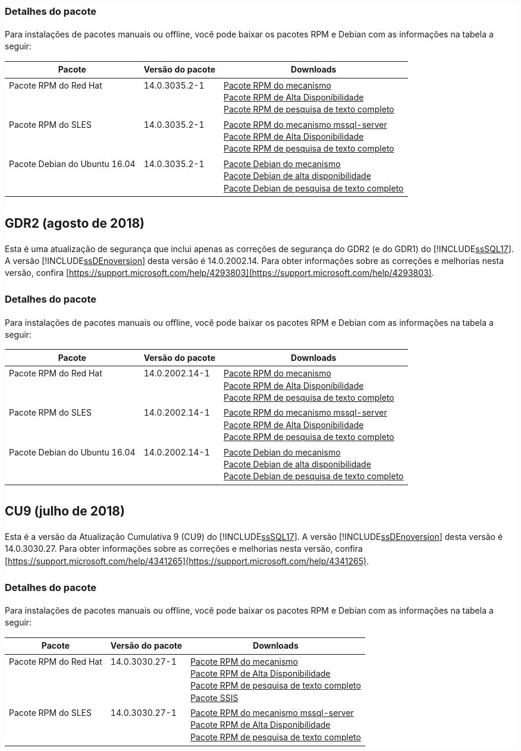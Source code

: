 ### <a name="package-details"></a>Detalhes do pacote

Para instalações de pacotes manuais ou offline, você pode baixar os pacotes RPM e Debian com as informações na tabela a seguir:

| Pacote | Versão do pacote | Downloads |
|-----|-----|-----|
| Pacote RPM do Red Hat | 14.0.3035.2-1 | [Pacote RPM do mecanismo](https://packages.microsoft.com/rhel/7/mssql-server-2017/mssql-server-14.0.3035.2-1.x86_64.rpm)</br>[Pacote RPM de Alta Disponibilidade](https://packages.microsoft.com/rhel/7/mssql-server-2017/mssql-server-ha-14.0.3035.2-1.x86_64.rpm)</br>[Pacote RPM de pesquisa de texto completo](https://packages.microsoft.com/rhel/7/mssql-server-2017/mssql-server-fts-14.0.3035.2-1.x86_64.rpm)| 
| Pacote RPM do SLES | 14.0.3035.2-1 | [Pacote RPM do mecanismo mssql-server](https://packages.microsoft.com/sles/12/mssql-server-2017/mssql-server-14.0.3035.2-1.x86_64.rpm)</br>[Pacote RPM de Alta Disponibilidade](https://packages.microsoft.com/sles/12/mssql-server-2017/mssql-server-ha-14.0.3035.2-1.x86_64.rpm)</br>[Pacote RPM de pesquisa de texto completo](https://packages.microsoft.com/sles/12/mssql-server-2017/mssql-server-fts-14.0.3035.2-1.x86_64.rpm) | 
| Pacote Debian do Ubuntu 16.04 | 14.0.3035.2-1 | [Pacote Debian do mecanismo](https://packages.microsoft.com/ubuntu/16.04/mssql-server-2017/pool/main/m/mssql-server/mssql-server_14.0.3035.2-1_amd64.deb)</br>[Pacote Debian de alta disponibilidade](https://packages.microsoft.com/ubuntu/16.04/mssql-server-2017/pool/main/m/mssql-server-ha/mssql-server-ha_14.0.3035.2-1_amd64.deb)</br>[Pacote Debian de pesquisa de texto completo](https://packages.microsoft.com/ubuntu/16.04/mssql-server-2017/pool/main/m/mssql-server-fts/mssql-server-fts_14.0.3035.2-1_amd64.deb)<br/> |

## <a id="GDR2"></a> GDR2 (agosto de 2018)

Esta é uma atualização de segurança que inclui apenas as correções de segurança do GDR2 (e do GDR1) do [!INCLUDE[ssSQL17](../includes/sssql17-md.md)].  A versão [!INCLUDE[ssDEnoversion](../includes/ssdenoversion-md.md)] desta versão é 14.0.2002.14. Para obter informações sobre as correções e melhorias nesta versão, confira [https://support.microsoft.com/help/4293803](https://support.microsoft.com/help/4293803).

### <a name="package-details"></a>Detalhes do pacote

Para instalações de pacotes manuais ou offline, você pode baixar os pacotes RPM e Debian com as informações na tabela a seguir:

| Pacote | Versão do pacote | Downloads |
|-----|-----|-----|
| Pacote RPM do Red Hat | 14.0.2002.14-1 | [Pacote RPM do mecanismo](https://packages.microsoft.com/rhel/7/mssql-server-2017-gdr/mssql-server-14.0.2002.14-1.x86_64.rpm)</br>[Pacote RPM de Alta Disponibilidade](https://packages.microsoft.com/rhel/7/mssql-server-2017-gdr/mssql-server-ha-14.0.2002.14-1.x86_64.rpm)</br>[Pacote RPM de pesquisa de texto completo](https://packages.microsoft.com/rhel/7/mssql-server-2017-gdr/mssql-server-fts-14.0.2002.14-1.x86_64.rpm) | 
| Pacote RPM do SLES | 14.0.2002.14-1 | [Pacote RPM do mecanismo mssql-server](https://packages.microsoft.com/sles/12/mssql-server-2017-gdr/mssql-server-14.0.2002.14-1.x86_64.rpm)</br>[Pacote RPM de Alta Disponibilidade](https://packages.microsoft.com/sles/12/mssql-server-2017-gdr/mssql-server-ha-14.0.2002.14-1.x86_64.rpm)</br>[Pacote RPM de pesquisa de texto completo](https://packages.microsoft.com/sles/12/mssql-server-2017-gdr/mssql-server-fts-14.0.2002.14-1.x86_64.rpm) | 
| Pacote Debian do Ubuntu 16.04 | 14.0.2002.14-1 | [Pacote Debian do mecanismo](https://packages.microsoft.com/ubuntu/16.04/mssql-server-2017-gdr/pool/main/m/mssql-server/mssql-server_14.0.2002.14-1_amd64.deb)</br>[Pacote Debian de alta disponibilidade](https://packages.microsoft.com/ubuntu/16.04/mssql-server-2017-gdr/pool/main/m/mssql-server-ha/mssql-server-ha_14.0.2002.14-1_amd64.deb)</br>[Pacote Debian de pesquisa de texto completo](https://packages.microsoft.com/ubuntu/16.04/mssql-server-2017-gdr/pool/main/m/mssql-server-fts/mssql-server-fts_14.0.2002.14-1_amd64.deb) |

## <a id="CU9"></a> CU9 (julho de 2018)

Esta é a versão da Atualização Cumulativa 9 (CU9) do [!INCLUDE[ssSQL17](../includes/sssql17-md.md)]. A versão [!INCLUDE[ssDEnoversion](../includes/ssdenoversion-md.md)] desta versão é 14.0.3030.27. Para obter informações sobre as correções e melhorias nesta versão, confira [https://support.microsoft.com/help/4341265](https://support.microsoft.com/help/4341265).

### <a name="package-details"></a>Detalhes do pacote

Para instalações de pacotes manuais ou offline, você pode baixar os pacotes RPM e Debian com as informações na tabela a seguir:

| Pacote | Versão do pacote | Downloads |
|-----|-----|-----|
| Pacote RPM do Red Hat | 14.0.3030.27-1 | [Pacote RPM do mecanismo](https://packages.microsoft.com/rhel/7/mssql-server-2017/mssql-server-14.0.3030.27-1.x86_64.rpm)</br>[Pacote RPM de Alta Disponibilidade](https://packages.microsoft.com/rhel/7/mssql-server-2017/mssql-server-ha-14.0.3030.27-1.x86_64.rpm)</br>[Pacote RPM de pesquisa de texto completo](https://packages.microsoft.com/rhel/7/mssql-server-2017/mssql-server-fts-14.0.3030.27-1.x86_64.rpm)</br>[Pacote SSIS](https://packages.microsoft.com/rhel/7/mssql-server-2017/mssql-server-is-14.0.1000.169-1.x86_64.rpm) | 
| Pacote RPM do SLES | 14.0.3030.27-1 | [Pacote RPM do mecanismo mssql-server](https://packages.microsoft.com/sles/12/mssql-server-2017/mssql-server-14.0.3030.27-1.x86_64.rpm)</br>[Pacote RPM de Alta Disponibilidade](https://packages.microsoft.com/sles/12/mssql-server-2017/mssql-server-ha-14.0.3030.27-1.x86_64.rpm)</br>[Pacote RPM de pesquisa de texto completo](https://packages.microsoft.com/sles/12/mssql-server-2017/mssql-server-fts-14.0.3030.27-1.x86_64.rpm) | 
